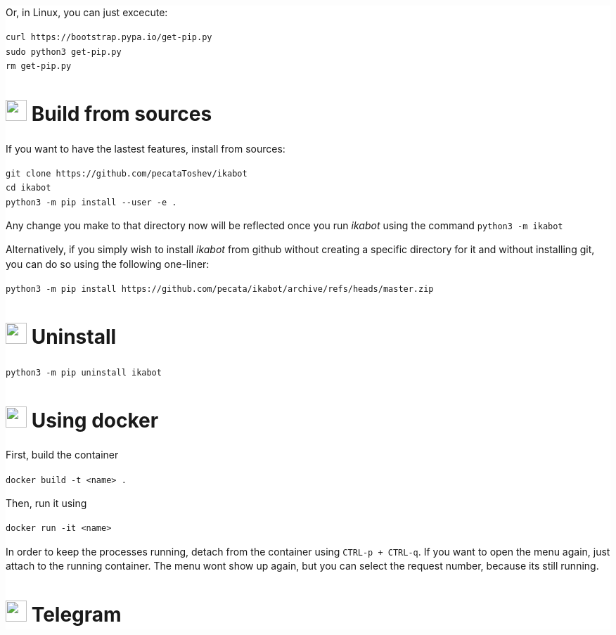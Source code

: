 Or, in Linux, you can just excecute:
```
curl https://bootstrap.pypa.io/get-pip.py
sudo python3 get-pip.py
rm get-pip.py
```

# <img src="https://user-images.githubusercontent.com/54487782/236309220-b257d870-6846-4740-a855-dba89deeacaf.png" width="30" height="30"> Build from sources

If you want to have the lastest features, install from sources:
```
git clone https://github.com/pecataToshev/ikabot
cd ikabot
python3 -m pip install --user -e .
```
Any change you make to that directory now will be reflected once you run _ikabot_ using the command `python3 -m ikabot`

Alternatively, if you simply wish to install _ikabot_ from github without creating a specific directory for it and without installing git, you can do so using the following one-liner:
```
python3 -m pip install https://github.com/pecata/ikabot/archive/refs/heads/master.zip
```

# <img src="https://user-images.githubusercontent.com/54487782/236309220-b257d870-6846-4740-a855-dba89deeacaf.png" width="30" height="30"> Uninstall

```
python3 -m pip uninstall ikabot
```

# <img src="https://user-images.githubusercontent.com/54487782/236309220-b257d870-6846-4740-a855-dba89deeacaf.png" width="30" height="30"> Using docker

First, build the container
```
docker build -t <name> .
```
Then, run it using
```
docker run -it <name>
```
In order to keep the processes running, detach from the container using `CTRL-p + CTRL-q`. If you want to open the menu again, just attach to the running container. The menu wont show up again, but you can select the request number, because its still running.


# <img src="https://user-images.githubusercontent.com/54487782/236309220-b257d870-6846-4740-a855-dba89deeacaf.png" width="30" height="30"> Telegram
